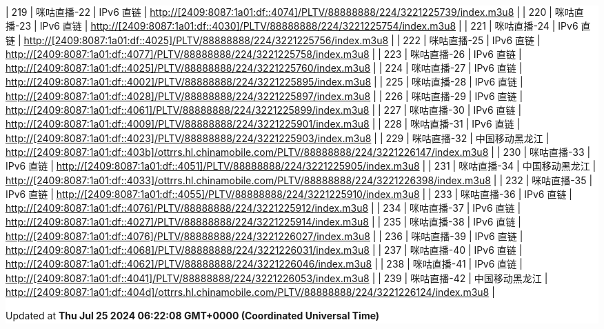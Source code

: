 | 219 | 咪咕直播-22 | IPv6 直链 | <http://[2409:8087:1a01:df::4074]/PLTV/88888888/224/3221225739/index.m3u8> |
| 220 | 咪咕直播-23 | IPv6 直链 | <http://[2409:8087:1a01:df::4030]/PLTV/88888888/224/3221225754/index.m3u8> |
| 221 | 咪咕直播-24 | IPv6 直链 | <http://[2409:8087:1a01:df::4025]/PLTV/88888888/224/3221225756/index.m3u8> |
| 222 | 咪咕直播-25 | IPv6 直链 | <http://[2409:8087:1a01:df::4077]/PLTV/88888888/224/3221225758/index.m3u8> |
| 223 | 咪咕直播-26 | IPv6 直链 | <http://[2409:8087:1a01:df::4025]/PLTV/88888888/224/3221225760/index.m3u8> |
| 224 | 咪咕直播-27 | IPv6 直链 | <http://[2409:8087:1a01:df::4002]/PLTV/88888888/224/3221225895/index.m3u8> |
| 225 | 咪咕直播-28 | IPv6 直链 | <http://[2409:8087:1a01:df::4028]/PLTV/88888888/224/3221225897/index.m3u8> |
| 226 | 咪咕直播-29 | IPv6 直链 | <http://[2409:8087:1a01:df::4061]/PLTV/88888888/224/3221225899/index.m3u8> |
| 227 | 咪咕直播-30 | IPv6 直链 | <http://[2409:8087:1a01:df::4009]/PLTV/88888888/224/3221225901/index.m3u8> |
| 228 | 咪咕直播-31 | IPv6 直链 | <http://[2409:8087:1a01:df::4023]/PLTV/88888888/224/3221225903/index.m3u8> |
| 229 | 咪咕直播-32 | 中国移动黑龙江 | <http://[2409:8087:1a01:df::403b]/ottrrs.hl.chinamobile.com/PLTV/88888888/224/3221226147/index.m3u8> |
| 230 | 咪咕直播-33 | IPv6 直链 | <http://[2409:8087:1a01:df::4051]/PLTV/88888888/224/3221225905/index.m3u8> |
| 231 | 咪咕直播-34 | 中国移动黑龙江 | <http://[2409:8087:1a01:df::4033]/ottrrs.hl.chinamobile.com/PLTV/88888888/224/3221226398/index.m3u8> |
| 232 | 咪咕直播-35 | IPv6 直链 | <http://[2409:8087:1a01:df::4055]/PLTV/88888888/224/3221225910/index.m3u8> |
| 233 | 咪咕直播-36 | IPv6 直链 | <http://[2409:8087:1a01:df::4076]/PLTV/88888888/224/3221225912/index.m3u8> |
| 234 | 咪咕直播-37 | IPv6 直链 | <http://[2409:8087:1a01:df::4027]/PLTV/88888888/224/3221225914/index.m3u8> |
| 235 | 咪咕直播-38 | IPv6 直链 | <http://[2409:8087:1a01:df::4076]/PLTV/88888888/224/3221226027/index.m3u8> |
| 236 | 咪咕直播-39 | IPv6 直链 | <http://[2409:8087:1a01:df::4068]/PLTV/88888888/224/3221226031/index.m3u8> |
| 237 | 咪咕直播-40 | IPv6 直链 | <http://[2409:8087:1a01:df::4062]/PLTV/88888888/224/3221226046/index.m3u8> |
| 238 | 咪咕直播-41 | IPv6 直链 | <http://[2409:8087:1a01:df::4041]/PLTV/88888888/224/3221226053/index.m3u8> |
| 239 | 咪咕直播-42 | 中国移动黑龙江 | <http://[2409:8087:1a01:df::404d]/ottrrs.hl.chinamobile.com/PLTV/88888888/224/3221226124/index.m3u8> |

Updated at **Thu Jul 25 2024 06:22:08 GMT+0000 (Coordinated Universal Time)**
